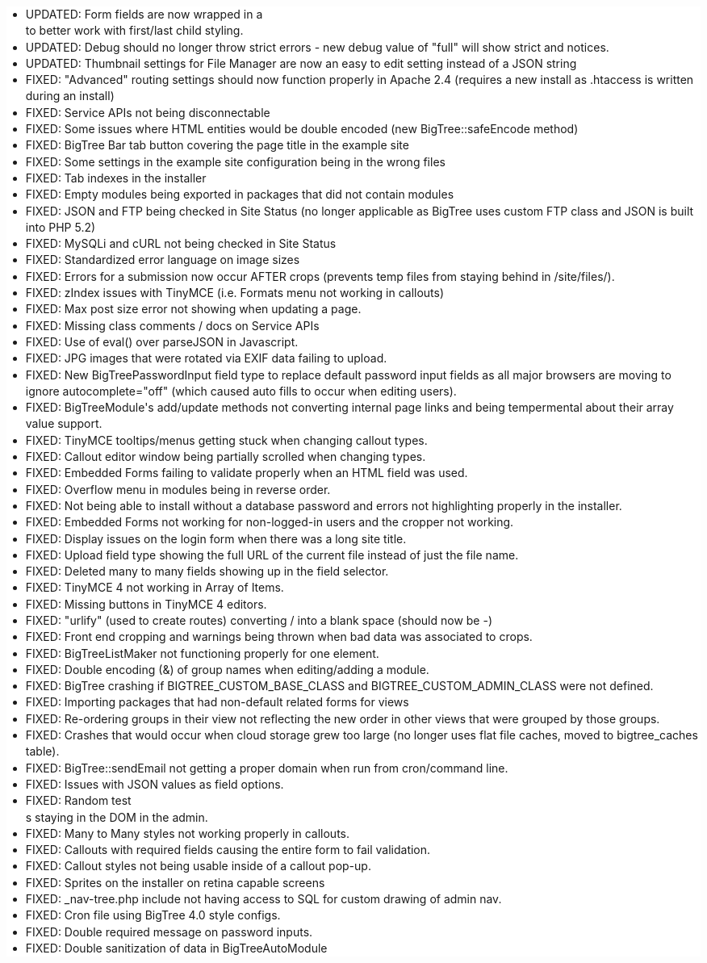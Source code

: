 - UPDATED: Form fields are now wrapped in a <div class="form_fields"> to better work with first/last child styling.
- UPDATED: Debug should no longer throw strict errors - new debug value of "full" will show strict and notices.
- UPDATED: Thumbnail settings for File Manager are now an easy to edit setting instead of a JSON string
- FIXED: "Advanced" routing settings should now function properly in Apache 2.4 (requires a new install as .htaccess is written during an install)
- FIXED: Service APIs not being disconnectable
- FIXED: Some issues where HTML entities would be double encoded (new BigTree::safeEncode method)
- FIXED: BigTree Bar tab button covering the page title in the example site
- FIXED: Some settings in the example site configuration being in the wrong files
- FIXED: Tab indexes in the installer
- FIXED: Empty modules being exported in packages that did not contain modules
- FIXED: JSON and FTP being checked in Site Status (no longer applicable as BigTree uses custom FTP class and JSON is built into PHP 5.2)
- FIXED: MySQLi and cURL not being checked in Site Status
- FIXED: Standardized error language on image sizes
- FIXED: Errors for a submission now occur AFTER crops (prevents temp files from staying behind in /site/files/).
- FIXED: zIndex issues with TinyMCE (i.e. Formats menu not working in callouts)
- FIXED: Max post size error not showing when updating a page.
- FIXED: Missing class comments / docs on Service APIs
- FIXED: Use of eval() over parseJSON in Javascript.
- FIXED: JPG images that were rotated via EXIF data failing to upload.
- FIXED: New BigTreePasswordInput field type to replace default password input fields as all major browsers are moving to ignore autocomplete="off" (which caused auto fills to occur when editing users).
- FIXED: BigTreeModule's add/update methods not converting internal page links and being tempermental about their array value support.
- FIXED: TinyMCE tooltips/menus getting stuck when changing callout types.
- FIXED: Callout editor window being partially scrolled when changing types.
- FIXED: Embedded Forms failing to validate properly when an HTML field was used.
- FIXED: Overflow menu in modules being in reverse order.
- FIXED: Not being able to install without a database password and errors not highlighting properly in the installer.
- FIXED: Embedded Forms not working for non-logged-in users and the cropper not working.
- FIXED: Display issues on the login form when there was a long site title.
- FIXED: Upload field type showing the full URL of the current file instead of just the file name.
- FIXED: Deleted many to many fields showing up in the field selector.
- FIXED: TinyMCE 4 not working in Array of Items.
- FIXED: Missing buttons in TinyMCE 4 editors.
- FIXED: "urlify" (used to create routes) converting / into a blank space (should now be -)
- FIXED: Front end cropping and warnings being thrown when bad data was associated to crops.
- FIXED: BigTreeListMaker not functioning properly for one element.
- FIXED: Double encoding (&amp;) of group names when editing/adding a module.
- FIXED: BigTree crashing if BIGTREE_CUSTOM_BASE_CLASS and BIGTREE_CUSTOM_ADMIN_CLASS were not defined.
- FIXED: Importing packages that had non-default related forms for views
- FIXED: Re-ordering groups in their view not reflecting the new order in other views that were grouped by those groups.
- FIXED: Crashes that would occur when cloud storage grew too large (no longer uses flat file caches, moved to bigtree_caches table).
- FIXED: BigTree::sendEmail not getting a proper domain when run from cron/command line.
- FIXED: Issues with JSON values as field options.
- FIXED: Random test <div>s staying in the DOM in the admin.
- FIXED: Many to Many styles not working properly in callouts.
- FIXED: Callouts with required fields causing the entire form to fail validation.
- FIXED: Callout styles not being usable inside of a callout pop-up.
- FIXED: Sprites on the installer on retina capable screens
- FIXED: _nav-tree.php include not having access to SQL for custom drawing of admin nav.
- FIXED: Cron file using BigTree 4.0 style configs.
- FIXED: Double required message on password inputs.
- FIXED: Double sanitization of data in BigTreeAutoModule